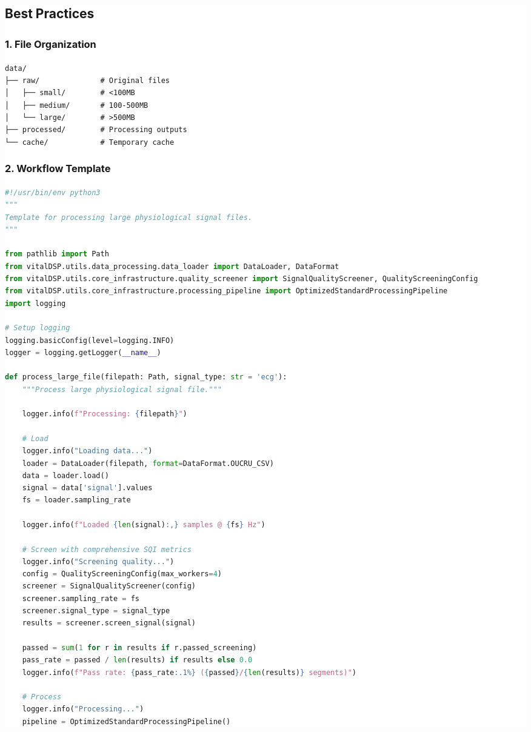 
## Best Practices

### 1. File Organization

```
data/
├── raw/              # Original files
│   ├── small/        # <100MB
│   ├── medium/       # 100-500MB
│   └── large/        # >500MB
├── processed/        # Processing outputs
└── cache/            # Temporary cache
```

### 2. Workflow Template

```python
#!/usr/bin/env python3
"""
Template for processing large physiological signal files.
"""

from pathlib import Path
from vitalDSP.utils.data_processing.data_loader import DataLoader, DataFormat
from vitalDSP.utils.core_infrastructure.quality_screener import SignalQualityScreener, QualityScreeningConfig
from vitalDSP.utils.core_infrastructure.processing_pipeline import OptimizedStandardProcessingPipeline
import logging

# Setup logging
logging.basicConfig(level=logging.INFO)
logger = logging.getLogger(__name__)

def process_large_file(filepath: Path, signal_type: str = 'ecg'):
    """Process large physiological signal file."""

    logger.info(f"Processing: {filepath}")

    # Load
    logger.info("Loading data...")
    loader = DataLoader(filepath, format=DataFormat.OUCRU_CSV)
    data = loader.load()
    signal = data['signal'].values
    fs = loader.sampling_rate

    logger.info(f"Loaded {len(signal):,} samples @ {fs} Hz")

    # Screen with comprehensive SQI metrics
    logger.info("Screening quality...")
    config = QualityScreeningConfig(max_workers=4)
    screener = SignalQualityScreener(config)
    screener.sampling_rate = fs
    screener.signal_type = signal_type
    results = screener.screen_signal(signal)

    passed = sum(1 for r in results if r.passed_screening)
    pass_rate = passed / len(results) if results else 0.0
    logger.info(f"Pass rate: {pass_rate:.1%} ({passed}/{len(results)} segments)")

    # Process
    logger.info("Processing...")
    pipeline = OptimizedStandardProcessingPipeline()
```
